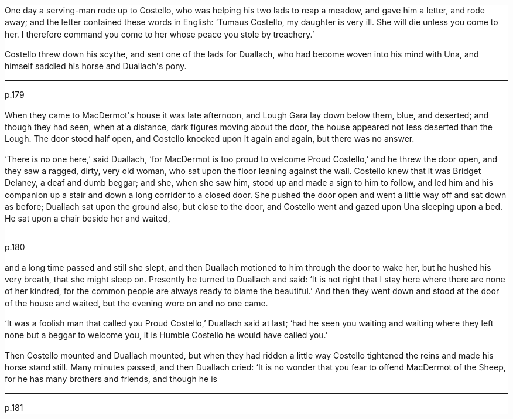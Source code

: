 
One day a serving-man rode up to Costello, who was helping his two lads to reap a meadow, and gave him a letter, and rode away; and the letter contained these words in English: ‘Tumaus Costello, my daughter is very ill. She will die unless you come to her. I therefore command you come to her whose peace you stole by treachery.’


Costello threw down his scythe, and sent one of the lads for Duallach, who had become woven into his mind with Una, and himself saddled his horse and Duallach's pony.




---

p.179


When they came to MacDermot's house it was late afternoon, and Lough Gara lay down below them, blue, and deserted; and though they had seen, when at a distance, dark figures moving about the door, the house appeared not less deserted than the Lough. The door stood half open, and Costello knocked upon it again and again, but there was no answer.


‘There is no one here,’ said Duallach, ‘for MacDermot is too proud to welcome Proud Costello,’ and he threw the door open, and they saw a ragged, dirty, very old woman, who sat upon the floor leaning against the wall. Costello knew that it was Bridget Delaney, a deaf and dumb beggar; and she, when she saw him, stood up and made a sign to him to follow, and led him and his companion up a stair and down a long corridor to a closed door. She pushed the door open and went a little way off and sat down as before; Duallach sat upon the ground also, but close to the door, and Costello went and gazed upon Una sleeping upon a bed. He sat upon a chair beside her and waited, 



---

p.180



and a long time passed and still she slept, and then Duallach motioned to him through the door to wake her, but he hushed his very breath, that she might sleep on. Presently he turned to Duallach and said: ‘It is not right that I stay here where there are none of her kindred, for the common people are always ready to blame the beautiful.’ And then they went down and stood at the door of the house and waited, but the evening wore on and no one came.


‘It was a foolish man that called you Proud Costello,’ Duallach said at last; ‘had he seen you waiting and waiting where they left none but a beggar to welcome you, it is Humble Costello he would have called you.’


Then Costello mounted and Duallach mounted, but when they had ridden a little way Costello tightened the reins and made his horse stand still. Many minutes passed, and then Duallach cried: ‘It is no wonder that you fear to offend MacDermot of the Sheep, for he has many brothers and friends, and though he is 



---

p.181
